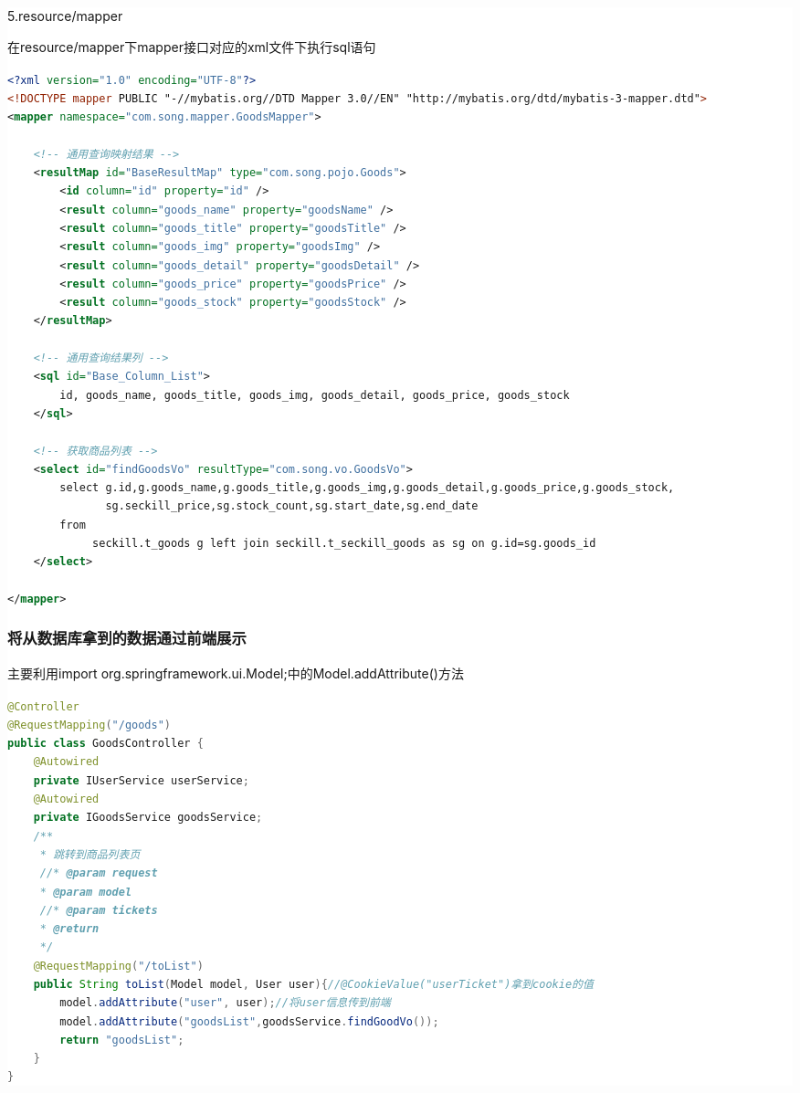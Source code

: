 5.resource/mapper

在resource/mapper下mapper接口对应的xml文件下执行sql语句

```xml
<?xml version="1.0" encoding="UTF-8"?>
<!DOCTYPE mapper PUBLIC "-//mybatis.org//DTD Mapper 3.0//EN" "http://mybatis.org/dtd/mybatis-3-mapper.dtd">
<mapper namespace="com.song.mapper.GoodsMapper">

    <!-- 通用查询映射结果 -->
    <resultMap id="BaseResultMap" type="com.song.pojo.Goods">
        <id column="id" property="id" />
        <result column="goods_name" property="goodsName" />
        <result column="goods_title" property="goodsTitle" />
        <result column="goods_img" property="goodsImg" />
        <result column="goods_detail" property="goodsDetail" />
        <result column="goods_price" property="goodsPrice" />
        <result column="goods_stock" property="goodsStock" />
    </resultMap>

    <!-- 通用查询结果列 -->
    <sql id="Base_Column_List">
        id, goods_name, goods_title, goods_img, goods_detail, goods_price, goods_stock
    </sql>
    
    <!-- 获取商品列表 -->
    <select id="findGoodsVo" resultType="com.song.vo.GoodsVo">
        select g.id,g.goods_name,g.goods_title,g.goods_img,g.goods_detail,g.goods_price,g.goods_stock,
               sg.seckill_price,sg.stock_count,sg.start_date,sg.end_date
        from
             seckill.t_goods g left join seckill.t_seckill_goods as sg on g.id=sg.goods_id
    </select>

</mapper>
```

### 将从数据库拿到的数据通过前端展示

主要利用import org.springframework.ui.Model;中的Model.addAttribute()方法

```java
@Controller
@RequestMapping("/goods")
public class GoodsController {
    @Autowired
    private IUserService userService;
    @Autowired
    private IGoodsService goodsService;
    /**
     * 跳转到商品列表页
     //* @param request
     * @param model
     //* @param tickets
     * @return
     */
    @RequestMapping("/toList")
    public String toList(Model model, User user){//@CookieValue("userTicket")拿到cookie的值
        model.addAttribute("user", user);//将user信息传到前端
        model.addAttribute("goodsList",goodsService.findGoodVo());
        return "goodsList";
    }
}
```
